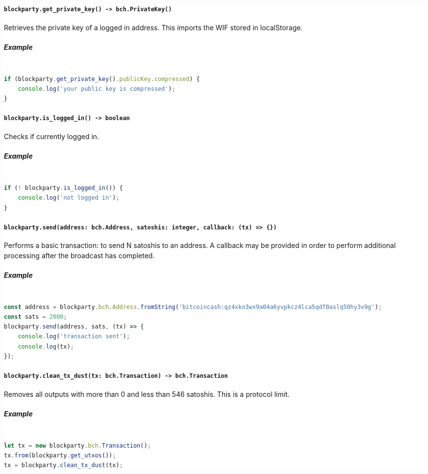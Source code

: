 #### `blockparty.get_private_key() -> bch.PrivateKey()`
Retrieves the private key of a logged in address. This imports the WIF stored in localStorage.

##### Example
```js

if (blockparty.get_private_key().publicKey.compressed) {
    console.log('your public key is compressed');
}
```

#### `blockparty.is_logged_in() -> boolean`
Checks if currently logged in.

##### Example
```js

if (! blockparty.is_logged_in()) {
    console.log('not logged in');
}
```

#### `blockparty.send(address: bch.Address, satoshis: integer, callback: (tx) => {})`
Performs a basic transaction: to send N satoshis to an address. A callback may be provided in order to perform additional processing after the broadcast has completed.

##### Example
```js

const address = blockparty.bch.Address.fromString('bitcoincash:qz4xkn3wx9a04a6yvpkcz4lca5qdf0aslq50hy3v9g');
const sats = 2000;
blockparty.send(address, sats, (tx) => {
    console.log('transaction sent');
    console.log(tx);
});

```

#### `blockparty.clean_tx_dust(tx: bch.Transaction) -> bch.Transaction`
Removes all outputs with more than 0 and less than 546 satoshis. This is a protocol limit.

##### Example
```js

let tx = new blockparty.bch.Transaction();
tx.from(blockparty.get_utxos());
tx = blockparty.clean_tx_dust(tx);

```
